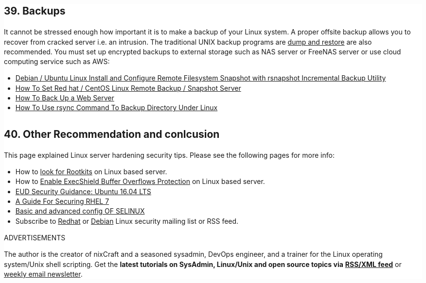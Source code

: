 ## 39. Backups

It cannot be stressed enough how important it is to make a backup of your Linux system. A proper offsite backup allows you to recover from cracked server i.e. an intrusion. The traditional UNIX backup programs are [dump and restore](https://bash.cyberciti.biz/backup/freebsd-dump-filesystem-shell-script/) are also recommended. You must set up encrypted backups to external storage such as NAS server or FreeNAS server or use cloud computing service such as AWS:

* [Debian / Ubuntu Linux Install and Configure Remote Filesystem Snapshot with rsnapshot Incremental Backup Utility](https://www.cyberciti.biz/faq/linux-rsnapshot-backup-howto/)
* [How To Set Red hat / CentOS Linux Remote Backup / Snapshot Server](https://www.cyberciti.biz/faq/linux-unix-apple-osx-bsd-rsync-copy-hard-links/)
* [How To Back Up a Web Server](https://www.cyberciti.biz/faq/how-to-back-up-a-web-server/)
* [How To Use rsync Command To Backup Directory Under Linux](https://www.cyberciti.biz/faq/use-rsync-to-backup-directory/)

## 40. Other Recommendation and conlcusion

This page explained Linux server hardening security tips. Please see the following pages for more info:

* How to [look for Rootkits](https://www.cyberciti.biz/faq/howto-check-linux-rootkist-with-detectors-software/) on Linux based server.
* How to [Enable ExecShield Buffer Overflows Protection](https://www.cyberciti.biz/faq/what-is-rhel-centos-fedora-core-execshield/) on Linux based server.
* [EUD Security Guidance: Ubuntu 16.04 LTS](https://www.ncsc.gov.uk/guidance/eud-security-guidance-ubuntu-1604-lts)
* [A Guide For Securing RHEL 7](https://access.redhat.com/documentation/en-US/Red_Hat_Enterprise_Linux/7/html/Security_Guide/index.html)
* [Basic and advanced config OF SELINUX](https://access.redhat.com/documentation/en-US/Red_Hat_Enterprise_Linux/7/html/SELinux_Users_and_Administrators_Guide/index.html)
* Subscribe to [Redhat](https://www.redhat.com/security/) or [Debian](https://www.debian.org/security/) Linux security mailing list or RSS feed.

ADVERTISEMENTS  


 The author is the creator of nixCraft and a seasoned sysadmin, DevOps engineer, and a trainer for the Linux operating system/Unix shell scripting. Get the **latest tutorials on SysAdmin, Linux/Unix and open source topics via** [**RSS/XML feed**](https://www.cyberciti.biz/atom/atom.xml) or [weekly email newsletter](https://www.cyberciti.biz/subscribe-to-weekly-linux-unix-newsletter-for-sysadmin/).

